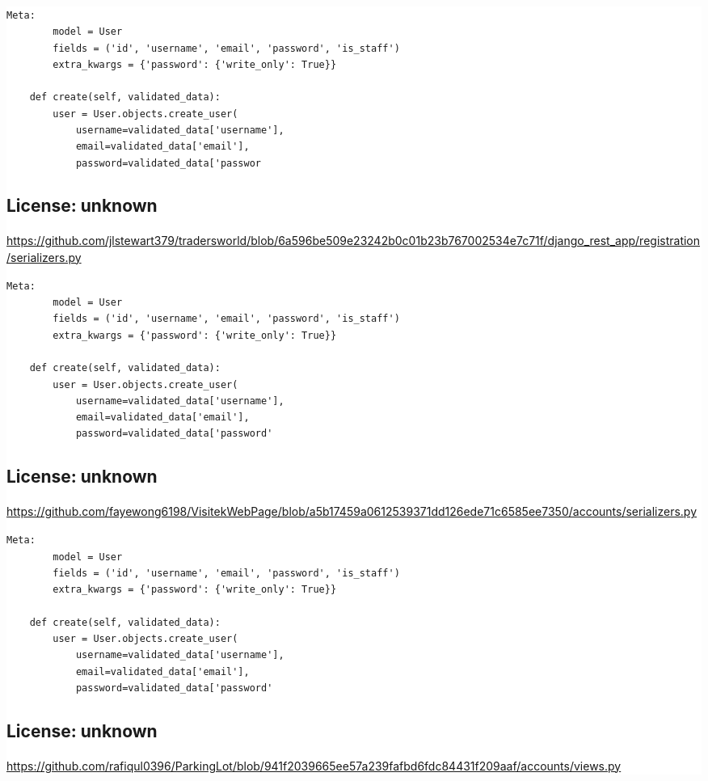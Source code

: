 ```
Meta:
        model = User
        fields = ('id', 'username', 'email', 'password', 'is_staff')
        extra_kwargs = {'password': {'write_only': True}}

    def create(self, validated_data):
        user = User.objects.create_user(
            username=validated_data['username'],
            email=validated_data['email'],
            password=validated_data['passwor
```


## License: unknown
https://github.com/jlstewart379/tradersworld/blob/6a596be509e23242b0c01b23b767002534e7c71f/django_rest_app/registration/serializers.py

```
Meta:
        model = User
        fields = ('id', 'username', 'email', 'password', 'is_staff')
        extra_kwargs = {'password': {'write_only': True}}

    def create(self, validated_data):
        user = User.objects.create_user(
            username=validated_data['username'],
            email=validated_data['email'],
            password=validated_data['password'
```


## License: unknown
https://github.com/fayewong6198/VisitekWebPage/blob/a5b17459a0612539371dd126ede71c6585ee7350/accounts/serializers.py

```
Meta:
        model = User
        fields = ('id', 'username', 'email', 'password', 'is_staff')
        extra_kwargs = {'password': {'write_only': True}}

    def create(self, validated_data):
        user = User.objects.create_user(
            username=validated_data['username'],
            email=validated_data['email'],
            password=validated_data['password'
```


## License: unknown
https://github.com/rafiqul0396/ParkingLot/blob/941f2039665ee57a239fafbd6fdc84431f209aaf/accounts/views.py
